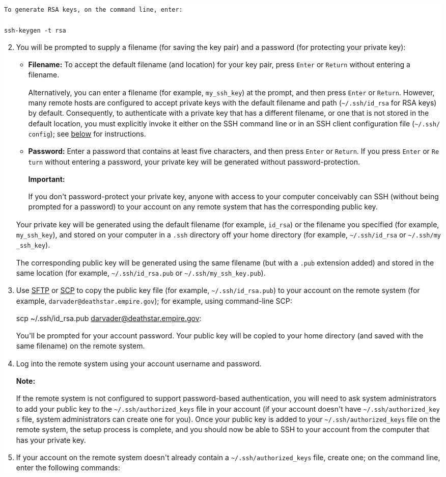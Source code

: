     To generate RSA keys, on the command line, enter:
    
    ssh-keygen -t rsa
    
2.  You will be prompted to supply a filename (for saving the key pair) and a password (for protecting your private key):
    
    -   **Filename:** To accept the default filename (and location) for your key pair, press `Enter` or `Return` without entering a filename.
        
        Alternatively, you can enter a filename (for example, `my_ssh_key`) at the prompt, and then press `Enter` or `Return`. However, many remote hosts are configured to accept private keys with the default filename and path (`~/.ssh/id_rsa` for RSA keys) by default. Consequently, to authenticate with a private key that has a different filename, or one that is not stored in the default location, you must explicitly invoke it either on the SSH command line or in an SSH client configuration file (`~/.ssh/config`); see [below](https://kb.iu.edu/d/aews#id) for instructions.
        
    -   **Password:** Enter a password that contains at least five characters, and then press `Enter` or `Return`. If you press `Enter` or `Return` without entering a password, your private key will be generated without password-protection.
        
        **Important:**
        
        If you don't password-protect your private key, anyone with access to your computer conceivably can SSH (without being prompted for a password) to your account on any remote system that has the corresponding public key.
        
    
    Your private key will be generated using the default filename (for example, `id_rsa`) or the filename you specified (for example, `my_ssh_key`), and stored on your computer in a `.ssh` directory off your home directory (for example, `~/.ssh/id_rsa` or `~/.ssh/my_ssh_key`).
    
    The corresponding public key will be generated using the same filename (but with a `.pub` extension added) and stored in the same location (for example, `~/.ssh/id_rsa.pub` or `~/.ssh/my_ssh_key.pub`).
    
3.  Use [SFTP](https://kb.iu.edu/d/akqg) or [SCP](https://kb.iu.edu/d/agye) to copy the public key file (for example, `~/.ssh/id_rsa.pub`) to your account on the remote system (for example, `darvader@deathstar.empire.gov`); for example, using command-line SCP:
    
    scp ~/.ssh/id\_rsa.pub darvader@deathstar.empire.gov:
    
    You'll be prompted for your account password. Your public key will be copied to your home directory (and saved with the same filename) on the remote system.
    
4.  Log into the remote system using your account username and password.
    
    **Note:**
    
    If the remote system is not configured to support password-based authentication, you will need to ask system administrators to add your public key to the `~/.ssh/authorized_keys` file in your account (if your account doesn't have `~/.ssh/authorized_keys` file, system administrators can create one for you). Once your public key is added to your `~/.ssh/authorized_keys` file on the remote system, the setup process is complete, and you should now be able to SSH to your account from the computer that has your private key.
    
5.  If your account on the remote system doesn't already contain a `~/.ssh/authorized_keys` file, create one; on the command line, enter the following commands:
    